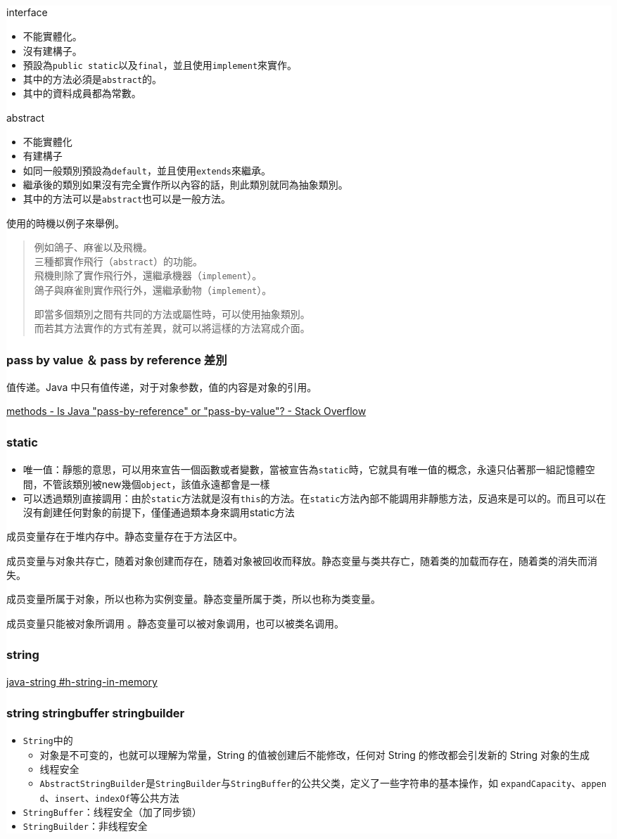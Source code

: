 interface
- 不能實體化。
- 沒有建構子。
- 預設為`public static`以及`final`，並且使用`implement`來實作。
- 其中的方法必須是`abstract`的。
- 其中的資料成員都為常數。

abstract
- 不能實體化
- 有建構子
- 如同一般類別預設為`default`，並且使用`extends`來繼承。
- 繼承後的類別如果沒有完全實作所以內容的話，則此類別就同為抽象類別。
- 其中的方法可以是`abstract`也可以是一般方法。

使用的時機以例子來舉例。

> 例如鴿子、麻雀以及飛機。<br>
> 三種都實作飛行（`abstract`）的功能。<br>
> 飛機則除了實作飛行外，還繼承機器（`implement`）。<br>
> 鴿子與麻雀則實作飛行外，還繼承動物（`implement`）。<br>
>
> 即當多個類別之間有共同的方法或屬性時，可以使用抽象類別。<br>
> 而若其方法實作的方式有差異，就可以將這樣的方法寫成介面。

### pass by value ＆ pass by reference 差別

值传递。Java 中只有值传递，对于对象参数，值的内容是对象的引用。

[methods - Is Java "pass-by-reference" or "pass-by-value"? - Stack Overflow](https://stackoverflow.com/questions/40480/is-java-pass-by-reference-or-pass-by-value?page=1&tab=scoredesc#tab-top)

### static

- 唯一值：靜態的意思，可以用來宣告一個函數或者變數，當被宣告為`static`時，它就具有唯一值的概念，永遠只佔著那一組記憶體空間，不管該類別被new幾個`object`，該值永遠都會是一樣
- 可以透過類別直接調用：由於`static`方法就是沒有`this`的方法。在`static`方法內部不能調用非靜態方法，反過來是可以的。而且可以在沒有創建任何對象的前提下，僅僅通過類本身來調用static方法

成员变量存在于堆内存中。静态变量存在于方法区中。

成员变量与对象共存亡，随着对象创建而存在，随着对象被回收而释放。静态变量与类共存亡，随着类的加载而存在，随着类的消失而消失。

成员变量所属于对象，所以也称为实例变量。静态变量所属于类，所以也称为类变量。

成员变量只能被对象所调用 。静态变量可以被对象调用，也可以被类名调用。

### string 

[java-string #h-string-in-memory](https://hauchenglee.github.io/java/2019/11/06/java-string.html#h-string-in-memory)

### string stringbuffer stringbuilder

- `String`中的
    - 对象是不可变的，也就可以理解为常量，String 的值被创建后不能修改，任何对 String 的修改都会引发新的 String 对象的生成
    - 线程安全
    - `AbstractStringBuilder`是`StringBuilder`与`StringBuffer`的公共父类，定义了一些字符串的基本操作，如 `expandCapacity`、`append`、`insert`、`indexOf`等公共方法
- `StringBuffer`：线程安全（加了同步锁）
- `StringBuilder`：非线程安全
